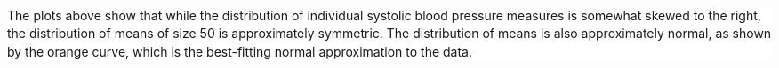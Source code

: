 
The plots above show that while the distribution of individual systolic blood pressure measures is somewhat skewed to the right, the distribution of means of size 50 is approximately symmetric.  The distribution of means is also approximately normal, as shown by the orange curve, which is the best-fitting normal approximation to the data.
